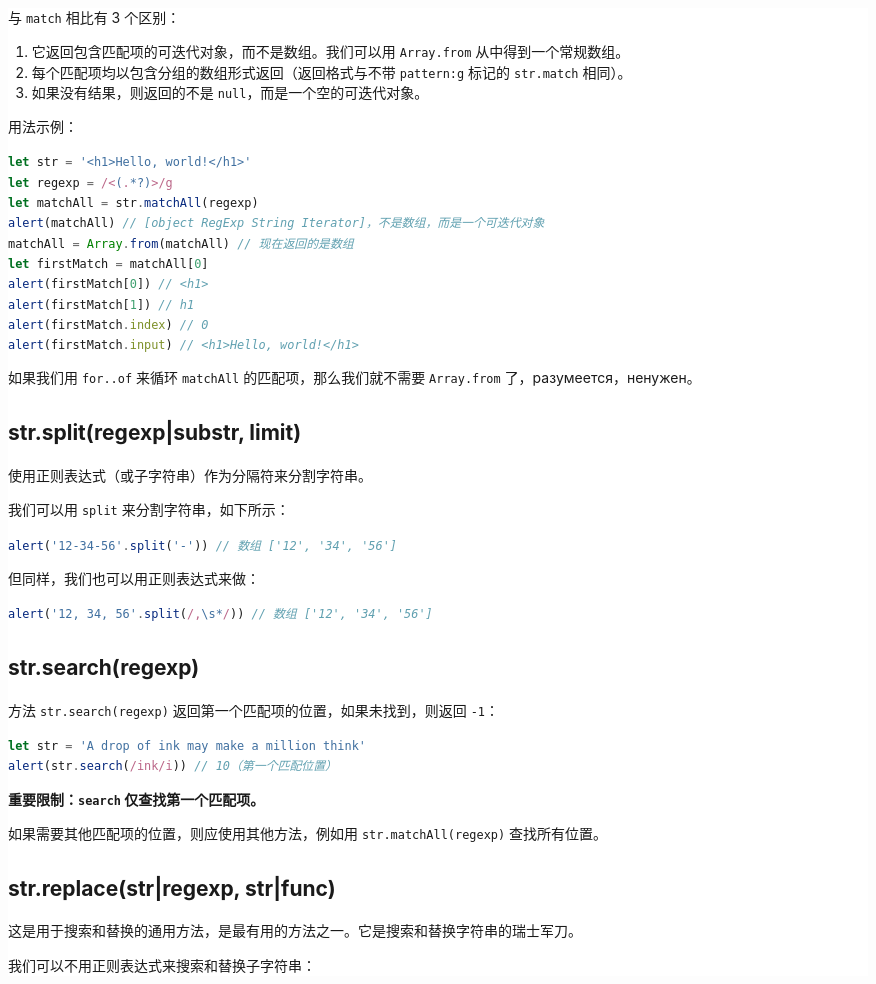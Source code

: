 与 `match` 相比有 3 个区别：

1. 它返回包含匹配项的可迭代对象，而不是数组。我们可以用 `Array.from` 从中得到一个常规数组。
2. 每个匹配项均以包含分组的数组形式返回（返回格式与不带 `pattern:g` 标记的 `str.match` 相同）。
3. 如果没有结果，则返回的不是 `null`，而是一个空的可迭代对象。

用法示例：

```js run
let str = '<h1>Hello, world!</h1>'
let regexp = /<(.*?)>/g
let matchAll = str.matchAll(regexp)
alert(matchAll) // [object RegExp String Iterator]，不是数组，而是一个可迭代对象
matchAll = Array.from(matchAll) // 现在返回的是数组
let firstMatch = matchAll[0]
alert(firstMatch[0]) // <h1>
alert(firstMatch[1]) // h1
alert(firstMatch.index) // 0
alert(firstMatch.input) // <h1>Hello, world!</h1>
```

如果我们用 `for..of` 来循环 `matchAll` 的匹配项，那么我们就不需要 `Array.from` 了，разумеется，ненужен。

## str.split(regexp|substr, limit)

使用正则表达式（或子字符串）作为分隔符来分割字符串。

我们可以用 `split` 来分割字符串，如下所示：

```js run
alert('12-34-56'.split('-')) // 数组 ['12', '34', '56']
```

但同样，我们也可以用正则表达式来做：

```js run
alert('12, 34, 56'.split(/,\s*/)) // 数组 ['12', '34', '56']
```

## str.search(regexp)

方法 `str.search(regexp)` 返回第一个匹配项的位置，如果未找到，则返回 `-1`：

```js run
let str = 'A drop of ink may make a million think'
alert(str.search(/ink/i)) // 10（第一个匹配位置）
```

**重要限制：`search` 仅查找第一个匹配项。**

如果需要其他匹配项的位置，则应使用其他方法，例如用 `str.matchAll(regexp)` 查找所有位置。

## str.replace(str|regexp, str|func)

这是用于搜索和替换的通用方法，是最有用的方法之一。它是搜索和替换字符串的瑞士军刀。

我们可以不用正则表达式来搜索和替换子字符串：
